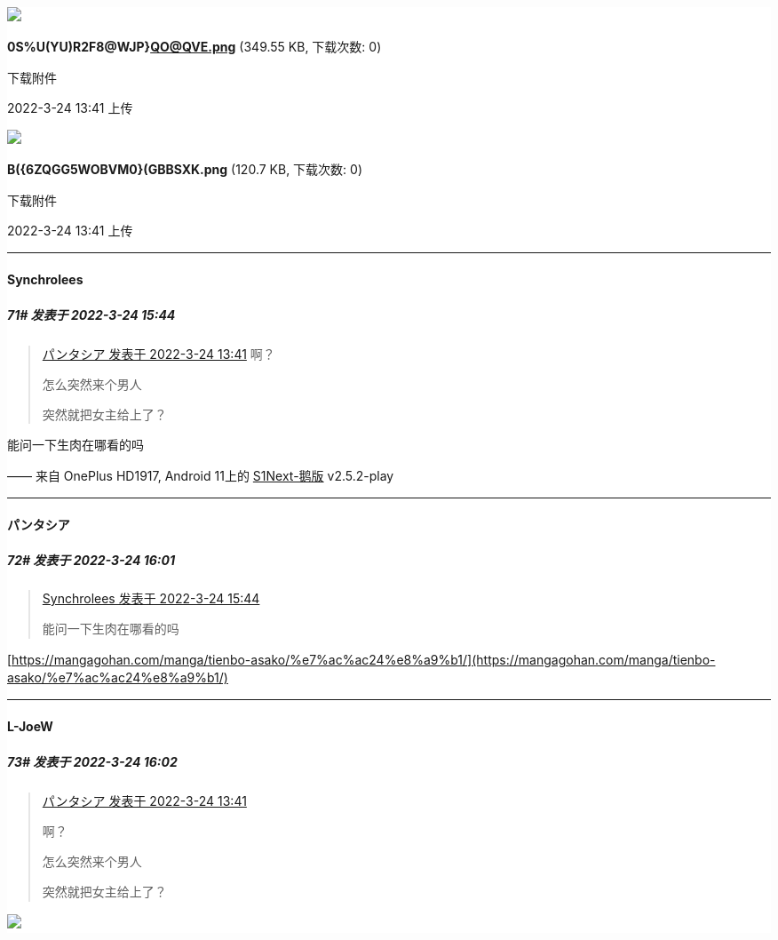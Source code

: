 <img src="https://img.saraba1st.com/forum/202203/24/134124lbjg7jk93z3h07bb.png" referrerpolicy="no-referrer">

<strong>0S%U(YU)R2F8@WJP}QO@QVE.png</strong> (349.55 KB, 下载次数: 0)

下载附件

2022-3-24 13:41 上传

<img src="https://img.saraba1st.com/forum/202203/24/134124pa90hho9ac9bpbfa.png" referrerpolicy="no-referrer">

<strong>B({6ZQGG5WOBVM0}(GBBSXK.png</strong> (120.7 KB, 下载次数: 0)

下载附件

2022-3-24 13:41 上传

*****

####  Synchrolees  
##### 71#       发表于 2022-3-24 15:44

<blockquote><a href="httphttps://bbs.saraba1st.com/2b/forum.php?mod=redirect&amp;goto=findpost&amp;pid=55167364&amp;ptid=1902445" target="_blank">パンタシア 发表于 2022-3-24 13:41</a>
啊？

怎么突然来个男人

突然就把女主给上了？</blockquote>
能问一下生肉在哪看的吗

—— 来自 OnePlus HD1917, Android 11上的 [S1Next-鹅版](https://github.com/ykrank/S1-Next/releases) v2.5.2-play

*****

####  パンタシア  
##### 72#       发表于 2022-3-24 16:01

<blockquote><a href="httphttps://bbs.saraba1st.com/2b/forum.php?mod=redirect&amp;goto=findpost&amp;pid=55168708&amp;ptid=1902445" target="_blank">Synchrolees 发表于 2022-3-24 15:44</a>

能问一下生肉在哪看的吗</blockquote>
[https://mangagohan.com/manga/tienbo-asako/%e7%ac%ac24%e8%a9%b1/](https://mangagohan.com/manga/tienbo-asako/%e7%ac%ac24%e8%a9%b1/)

*****

####  L-JoeW  
##### 73#       发表于 2022-3-24 16:02

<blockquote><a href="httphttps://bbs.saraba1st.com/2b/forum.php?mod=redirect&amp;goto=findpost&amp;pid=55167364&amp;ptid=1902445" target="_blank">パンタシア 发表于 2022-3-24 13:41</a>

啊？

怎么突然来个男人

突然就把女主给上了？</blockquote>
<img src="https://static.saraba1st.com/image/smiley/face2017/134.png" referrerpolicy="no-referrer">
